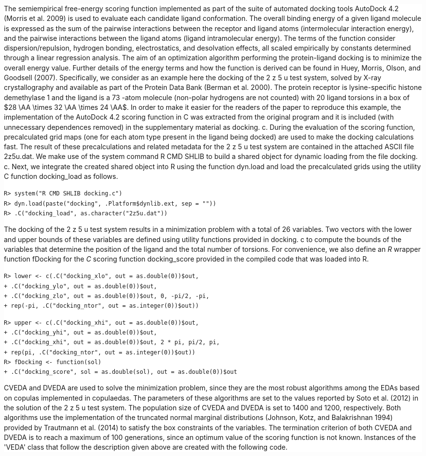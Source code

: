 The semiempirical free-energy scoring function implemented as part of the suite of automated docking tools AutoDock 4.2 (Morris et al. 2009) is used to evaluate each candidate ligand conformation. The overall binding energy of a given ligand molecule is expressed as the sum of the pairwise interactions between the receptor and ligand atoms (intermolecular interaction energy), and the pairwise interactions between the ligand atoms (ligand intramolecular energy). The terms of the function consider dispersion/repulsion, hydrogen bonding, electrostatics, and desolvation effects, all scaled empirically by constants determined through a linear regression analysis. The aim of an optimization algorithm performing the protein-ligand docking is to minimize the overall energy value. Further details of the energy terms and how the function is derived can be found in Huey, Morris, Olson, and Goodsell (2007).
Specifically, we consider as an example here the docking of the 2 z 5 u test system, solved by X-ray crystallography and available as part of the Protein Data Bank (Berman et al. 2000). The protein receptor is lysine-specific histone demethylase 1 and the ligand is a 73 -atom molecule (non-polar hydrogens are not counted) with 20 ligand torsions in a box of $28 \AA \times 32 \AA \times 24 \AA$. In order to make it easier for the readers of the paper to reproduce this example, the implementation of the AutoDock 4.2 scoring function in C was extracted from the original program and it is included (with unnecessary dependences removed) in the supplementary material as docking. c. During the evaluation of the scoring function, precalculated grid maps (one for each atom type present in the ligand being docked) are used to make the docking calculations fast. The result of these precalculations and related metadata for the 2 z 5 u test system are contained in the attached ASCII file 2z5u.dat.
We make use of the system command R CMD SHLIB to build a shared object for dynamic loading from the file docking. c. Next, we integrate the created shared object into R using the function dyn.load and load the precalculated grids using the utility C function docking_load as follows.

```
R> system("R CMD SHLIB docking.c")
R> dyn.load(paste("docking", .Platform$dynlib.ext, sep = ""))
R> .C("docking_load", as.character("2z5u.dat"))
```

The docking of the 2 z 5 u test system results in a minimization problem with a total of 26 variables. Two vectors with the lower and upper bounds of these variables are defined using utility functions provided in docking. c to compute the bounds of the variables that determine the position of the ligand and the total number of torsions. For convenience, we also define an $R$ wrapper function fDocking for the $C$ scoring function docking_score provided in the compiled code that was loaded into R.

```
R> lower <- c(.C("docking_xlo", out = as.double(0))$out,
+ .C("docking_ylo", out = as.double(0))$out,
+ .C("docking_zlo", out = as.double(0))$out, 0, -pi/2, -pi,
+ rep(-pi, .C("docking_ntor", out = as.integer(0))$out))
```

```
R> upper <- c(.C("docking_xhi", out = as.double(0))$out,
+ .C("docking_yhi", out = as.double(0))$out,
+ .C("docking_xhi", out = as.double(0))$out, 2 * pi, pi/2, pi,
+ rep(pi, .C("docking_ntor", out = as.integer(0))$out))
R> fDocking <- function(sol)
+ .C("docking_score", sol = as.double(sol), out = as.double(0))$out
```

CVEDA and DVEDA are used to solve the minimization problem, since they are the most robust algorithms among the EDAs based on copulas implemented in copulaedas. The parameters of these algorithms are set to the values reported by Soto et al. (2012) in the solution of the 2 z 5 u test system. The population size of CVEDA and DVEDA is set to 1400 and 1200, respectively. Both algorithms use the implementation of the truncated normal marginal distributions (Johnson, Kotz, and Balakrishnan 1994) provided by Trautmann et al. (2014) to satisfy the box constraints of the variables. The termination criterion of both CVEDA and DVEDA is to reach a maximum of 100 generations, since an optimum value of the scoring function is not known. Instances of the 'VEDA' class that follow the description given above are created with the following code.
